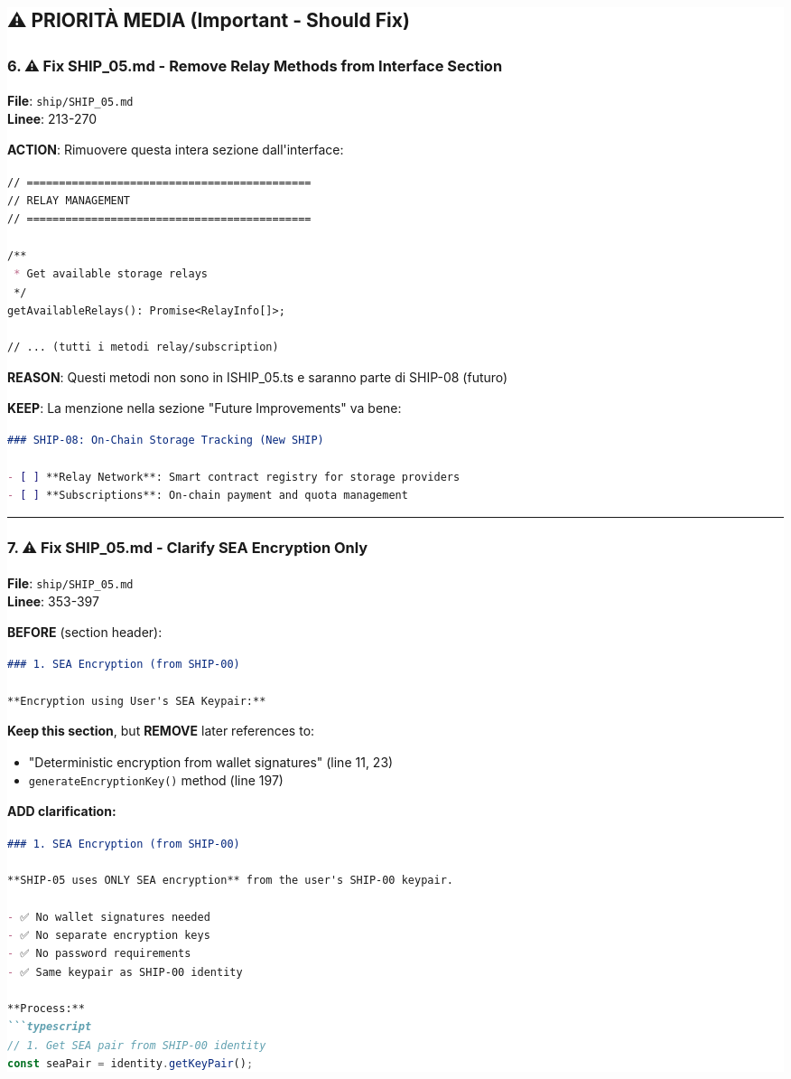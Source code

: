 
## ⚠️ PRIORITÀ MEDIA (Important - Should Fix)

### 6. ⚠️ Fix SHIP_05.md - Remove Relay Methods from Interface Section

**File**: `ship/SHIP_05.md`  
**Linee**: 213-270

**ACTION**: Rimuovere questa intera sezione dall'interface:

```markdown
// ============================================
// RELAY MANAGEMENT
// ============================================

/**
 * Get available storage relays
 */
getAvailableRelays(): Promise<RelayInfo[]>;

// ... (tutti i metodi relay/subscription)
```

**REASON**: Questi metodi non sono in ISHIP_05.ts e saranno parte di SHIP-08 (futuro)

**KEEP**: La menzione nella sezione "Future Improvements" va bene:

```markdown
### SHIP-08: On-Chain Storage Tracking (New SHIP)

- [ ] **Relay Network**: Smart contract registry for storage providers
- [ ] **Subscriptions**: On-chain payment and quota management
```

---

### 7. ⚠️ Fix SHIP_05.md - Clarify SEA Encryption Only

**File**: `ship/SHIP_05.md`  
**Linee**: 353-397

**BEFORE** (section header):
```markdown
### 1. SEA Encryption (from SHIP-00)

**Encryption using User's SEA Keypair:**
```

**Keep this section**, but **REMOVE** later references to:
- "Deterministic encryption from wallet signatures" (line 11, 23)
- `generateEncryptionKey()` method (line 197)

**ADD clarification:**
```markdown
### 1. SEA Encryption (from SHIP-00)

**SHIP-05 uses ONLY SEA encryption** from the user's SHIP-00 keypair.

- ✅ No wallet signatures needed
- ✅ No separate encryption keys
- ✅ No password requirements
- ✅ Same keypair as SHIP-00 identity

**Process:**
```typescript
// 1. Get SEA pair from SHIP-00 identity
const seaPair = identity.getKeyPair();

```